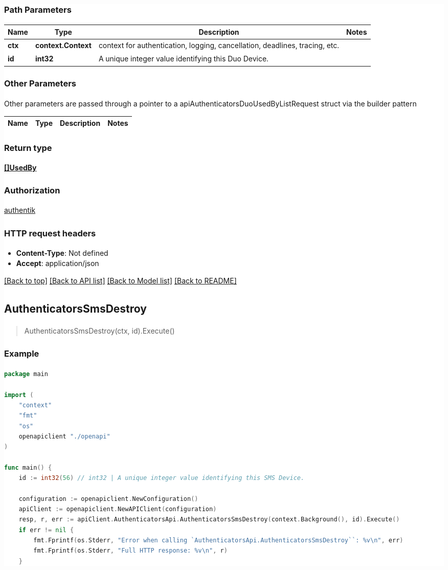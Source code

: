 ### Path Parameters


Name | Type | Description  | Notes
------------- | ------------- | ------------- | -------------
**ctx** | **context.Context** | context for authentication, logging, cancellation, deadlines, tracing, etc.
**id** | **int32** | A unique integer value identifying this Duo Device. | 

### Other Parameters

Other parameters are passed through a pointer to a apiAuthenticatorsDuoUsedByListRequest struct via the builder pattern


Name | Type | Description  | Notes
------------- | ------------- | ------------- | -------------


### Return type

[**[]UsedBy**](UsedBy.md)

### Authorization

[authentik](../README.md#authentik)

### HTTP request headers

- **Content-Type**: Not defined
- **Accept**: application/json

[[Back to top]](#) [[Back to API list]](../README.md#documentation-for-api-endpoints)
[[Back to Model list]](../README.md#documentation-for-models)
[[Back to README]](../README.md)


## AuthenticatorsSmsDestroy

> AuthenticatorsSmsDestroy(ctx, id).Execute()





### Example

```go
package main

import (
    "context"
    "fmt"
    "os"
    openapiclient "./openapi"
)

func main() {
    id := int32(56) // int32 | A unique integer value identifying this SMS Device.

    configuration := openapiclient.NewConfiguration()
    apiClient := openapiclient.NewAPIClient(configuration)
    resp, r, err := apiClient.AuthenticatorsApi.AuthenticatorsSmsDestroy(context.Background(), id).Execute()
    if err != nil {
        fmt.Fprintf(os.Stderr, "Error when calling `AuthenticatorsApi.AuthenticatorsSmsDestroy``: %v\n", err)
        fmt.Fprintf(os.Stderr, "Full HTTP response: %v\n", r)
    }
```